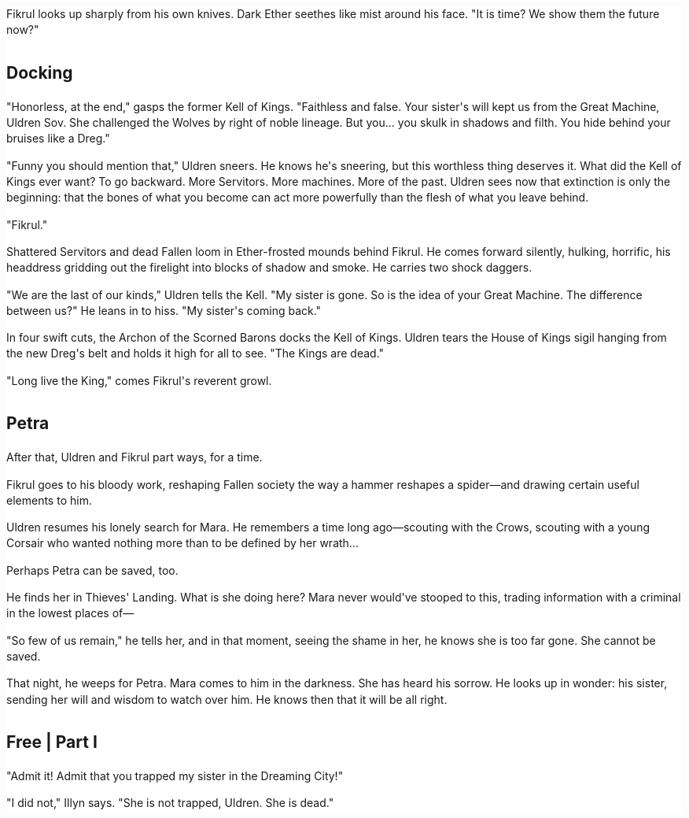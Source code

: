 Fikrul looks up sharply from his own knives. Dark Ether seethes like mist around his face. "It is time? We show them the future now?"

## Docking

"Honorless, at the end," gasps the former Kell of Kings. "Faithless and false. Your sister's will kept us from the Great Machine, Uldren Sov. She challenged the Wolves by right of noble lineage. But you… you skulk in shadows and filth. You hide behind your bruises like a Dreg."

"Funny you should mention that," Uldren sneers. He knows he's sneering, but this worthless thing deserves it. What did the Kell of Kings ever want? To go backward. More Servitors. More machines. More of the past. Uldren sees now that extinction is only the beginning: that the bones of what you become can act more powerfully than the flesh of what you leave behind.

"Fikrul."

Shattered Servitors and dead Fallen loom in Ether-frosted mounds behind Fikrul. He comes forward silently, hulking, horrific, his headdress gridding out the firelight into blocks of shadow and smoke. He carries two shock daggers.

"We are the last of our kinds," Uldren tells the Kell. "My sister is gone. So is the idea of your Great Machine. The difference between us?" He leans in to hiss. "My sister's coming back."

In four swift cuts, the Archon of the Scorned Barons docks the Kell of Kings. Uldren tears the House of Kings sigil hanging from the new Dreg's belt and holds it high for all to see. "The Kings are dead."

"Long live the King," comes Fikrul's reverent growl.

## Petra

After that, Uldren and Fikrul part ways, for a time.

Fikrul goes to his bloody work, reshaping Fallen society the way a hammer reshapes a spider—and drawing certain useful elements to him.

Uldren resumes his lonely search for Mara. He remembers a time long ago—scouting with the Crows, scouting with a young Corsair who wanted nothing more than to be defined by her wrath…

Perhaps Petra can be saved, too.

He finds her in Thieves' Landing. What is she doing here? Mara never would've stooped to this, trading information with a criminal in the lowest places of—

"So few of us remain," he tells her, and in that moment, seeing the shame in her, he knows she is too far gone. She cannot be saved.

That night, he weeps for Petra. Mara comes to him in the darkness. She has heard his sorrow. He looks up in wonder: his sister, sending her will and wisdom to watch over him. He knows then that it will be all right.

## Free | Part I

"Admit it! Admit that you trapped my sister in the Dreaming City!"

"I did not," Illyn says. "She is not trapped, Uldren. She is dead."
